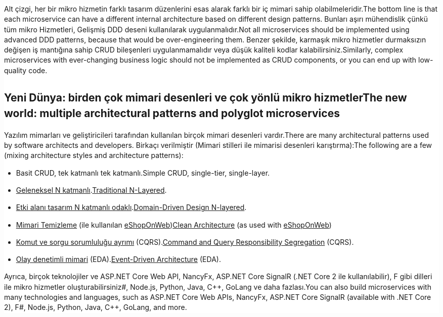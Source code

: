 <span data-ttu-id="c58fb-249">Alt çizgi, her bir mikro hizmetin farklı tasarım düzenlerini esas alarak farklı bir iç mimari sahip olabilmeleridir.</span><span class="sxs-lookup"><span data-stu-id="c58fb-249">The bottom line is that each microservice can have a different internal architecture based on different design patterns.</span></span> <span data-ttu-id="c58fb-250">Bunları aşırı mühendislik çünkü tüm mikro Hizmetleri, Gelişmiş DDD deseni kullanılarak uygulanmalıdır.</span><span class="sxs-lookup"><span data-stu-id="c58fb-250">Not all microservices should be implemented using advanced DDD patterns, because that would be over-engineering them.</span></span> <span data-ttu-id="c58fb-251">Benzer şekilde, karmaşık mikro hizmetler durmaksızın değişen iş mantığına sahip CRUD bileşenleri uygulanmamalıdır veya düşük kaliteli kodlar kalabilirsiniz.</span><span class="sxs-lookup"><span data-stu-id="c58fb-251">Similarly, complex microservices with ever-changing business logic should not be implemented as CRUD components, or you can end up with low-quality code.</span></span> 

## <a name="the-new-world-multiple-architectural-patterns-and-polyglot-microservices"></a><span data-ttu-id="c58fb-252">Yeni Dünya: birden çok mimari desenleri ve çok yönlü mikro hizmetler</span><span class="sxs-lookup"><span data-stu-id="c58fb-252">The new world: multiple architectural patterns and polyglot microservices</span></span>

<span data-ttu-id="c58fb-253">Yazılım mimarları ve geliştiricileri tarafından kullanılan birçok mimari desenleri vardır.</span><span class="sxs-lookup"><span data-stu-id="c58fb-253">There are many architectural patterns used by software architects and developers.</span></span> <span data-ttu-id="c58fb-254">Birkaçı verilmiştir (Mimari stilleri ile mimarisi desenleri karıştırma):</span><span class="sxs-lookup"><span data-stu-id="c58fb-254">The following are a few (mixing architecture styles and architecture patterns):</span></span>

- <span data-ttu-id="c58fb-255">Basit CRUD, tek katmanlı tek katmanlı.</span><span class="sxs-lookup"><span data-stu-id="c58fb-255">Simple CRUD, single-tier, single-layer.</span></span>

- <span data-ttu-id="c58fb-256">[Geleneksel N katmanlı](https://msdn.microsoft.com/library/ee658109.aspx#Layers).</span><span class="sxs-lookup"><span data-stu-id="c58fb-256">[Traditional N-Layered](https://msdn.microsoft.com/library/ee658109.aspx#Layers).</span></span>

- <span data-ttu-id="c58fb-257">[Etki alanı tasarım N katmanlı odaklı](https://blogs.msdn.microsoft.com/cesardelatorre/2011/07/03/published-first-alpha-version-of-domain-oriented-n-layered-architecture-v2-0/).</span><span class="sxs-lookup"><span data-stu-id="c58fb-257">[Domain-Driven Design N-layered](https://blogs.msdn.microsoft.com/cesardelatorre/2011/07/03/published-first-alpha-version-of-domain-oriented-n-layered-architecture-v2-0/).</span></span>

- <span data-ttu-id="c58fb-258">[Mimari Temizleme](https://8thlight.com/blog/uncle-bob/2012/08/13/the-clean-architecture.html) (ile kullanılan [eShopOnWeb](https://aka.ms/WebAppArchitecture))</span><span class="sxs-lookup"><span data-stu-id="c58fb-258">[Clean Architecture](https://8thlight.com/blog/uncle-bob/2012/08/13/the-clean-architecture.html) (as used with [eShopOnWeb](https://aka.ms/WebAppArchitecture))</span></span>

- <span data-ttu-id="c58fb-259">[Komut ve sorgu sorumluluğu ayrımı](https://martinfowler.com/bliki/CQRS.html) (CQRS).</span><span class="sxs-lookup"><span data-stu-id="c58fb-259">[Command and Query Responsibility Segregation](https://martinfowler.com/bliki/CQRS.html) (CQRS).</span></span>

- <span data-ttu-id="c58fb-260">[Olay denetimli mimari](https://en.wikipedia.org/wiki/Event-driven_architecture) (EDA).</span><span class="sxs-lookup"><span data-stu-id="c58fb-260">[Event-Driven Architecture](https://en.wikipedia.org/wiki/Event-driven_architecture) (EDA).</span></span>

<span data-ttu-id="c58fb-261">Ayrıca, birçok teknolojiler ve ASP.NET Core Web API, NancyFx, ASP.NET Core SignalR (.NET Core 2 ile kullanılabilir), F gibi dilleri ile mikro hizmetler oluşturabilirsiniz\#, Node.js, Python, Java, C++, GoLang ve daha fazlası.</span><span class="sxs-lookup"><span data-stu-id="c58fb-261">You can also build microservices with many technologies and languages, such as ASP.NET Core Web APIs, NancyFx, ASP.NET Core SignalR (available with .NET Core 2), F\#, Node.js, Python, Java, C++, GoLang, and more.</span></span>
